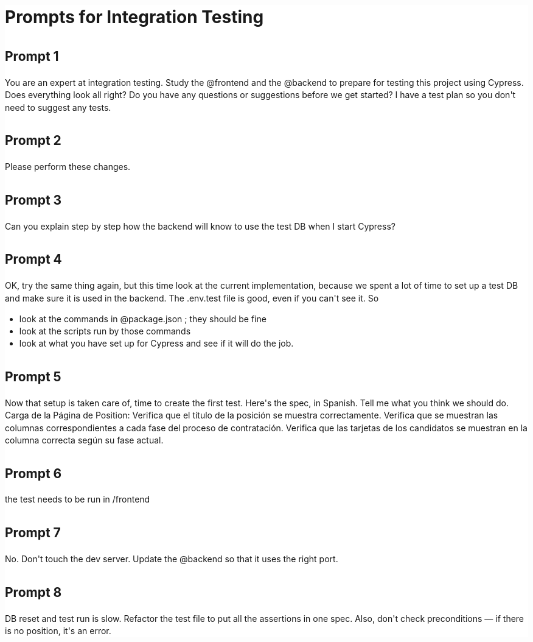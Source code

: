 # Prompts for Integration Testing

## Prompt 1

You are an expert at integration testing. Study the @frontend   and the @backend   to prepare for testing this project using Cypress.  Does everything look all right?  Do you have any questions or suggestions before we get started?
I have a test plan so you don't need to suggest any tests.

## Prompt 2

Please perform these changes.

## Prompt 3

Can you explain step by step how the backend will know to use the test DB when I start Cypress?

## Prompt 4

OK, try the same thing again, but this time look at the current implementation, because we spent a lot of time to set up a test DB and make sure it is used in the backend. The .env.test file is good, even if you can't see it. So
* look at the commands in @package.json ; they should be fine
* look at the scripts run by those commands
* look at what you have set up for Cypress and see if it will do the job.

## Prompt 5

Now that setup is taken care of, time to create the first test. Here's the spec, in Spanish. Tell me what you think we should do.
Carga de la Página de Position:
Verifica que el título de la posición se muestra correctamente.
Verifica que se muestran las columnas correspondientes a cada fase del proceso de contratación.
Verifica que las tarjetas de los candidatos se muestran en la columna correcta según su fase actual.

## Prompt 6

the test needs to be run in /frontend

## Prompt 7

No. Don't touch the dev server. Update the @backend so that it uses the right port.

## Prompt 8

DB reset and test run is slow. Refactor the test file to put all the assertions in one spec. Also, don't check preconditions — if there is no position, it's an error.

